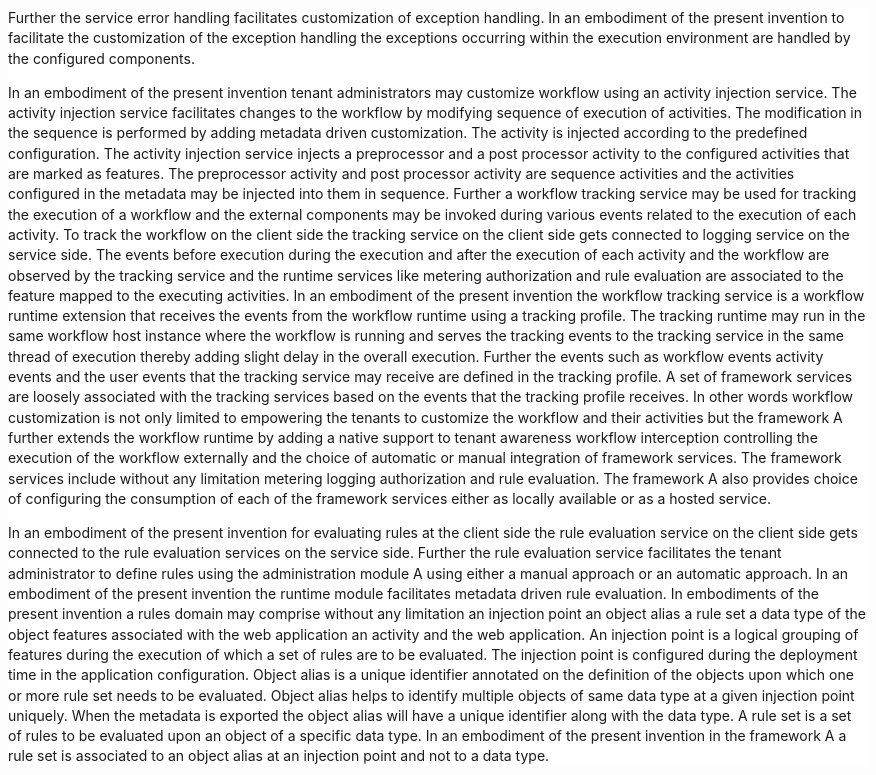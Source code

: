 Further the service error handling facilitates customization of exception handling. In an embodiment of the present invention to facilitate the customization of the exception handling the exceptions occurring within the execution environment are handled by the configured components.

In an embodiment of the present invention tenant administrators may customize workflow using an activity injection service. The activity injection service facilitates changes to the workflow by modifying sequence of execution of activities. The modification in the sequence is performed by adding metadata driven customization. The activity is injected according to the predefined configuration. The activity injection service injects a preprocessor and a post processor activity to the configured activities that are marked as features. The preprocessor activity and post processor activity are sequence activities and the activities configured in the metadata may be injected into them in sequence. Further a workflow tracking service may be used for tracking the execution of a workflow and the external components may be invoked during various events related to the execution of each activity. To track the workflow on the client side the tracking service on the client side gets connected to logging service on the service side. The events before execution during the execution and after the execution of each activity and the workflow are observed by the tracking service and the runtime services like metering authorization and rule evaluation are associated to the feature mapped to the executing activities. In an embodiment of the present invention the workflow tracking service is a workflow runtime extension that receives the events from the workflow runtime using a tracking profile. The tracking runtime may run in the same workflow host instance where the workflow is running and serves the tracking events to the tracking service in the same thread of execution thereby adding slight delay in the overall execution. Further the events such as workflow events activity events and the user events that the tracking service may receive are defined in the tracking profile. A set of framework services are loosely associated with the tracking services based on the events that the tracking profile receives. In other words workflow customization is not only limited to empowering the tenants to customize the workflow and their activities but the framework A further extends the workflow runtime by adding a native support to tenant awareness workflow interception controlling the execution of the workflow externally and the choice of automatic or manual integration of framework services. The framework services include without any limitation metering logging authorization and rule evaluation. The framework A also provides choice of configuring the consumption of each of the framework services either as locally available or as a hosted service.

In an embodiment of the present invention for evaluating rules at the client side the rule evaluation service on the client side gets connected to the rule evaluation services on the service side. Further the rule evaluation service facilitates the tenant administrator to define rules using the administration module A using either a manual approach or an automatic approach. In an embodiment of the present invention the runtime module facilitates metadata driven rule evaluation. In embodiments of the present invention a rules domain may comprise without any limitation an injection point an object alias a rule set a data type of the object features associated with the web application an activity and the web application. An injection point is a logical grouping of features during the execution of which a set of rules are to be evaluated. The injection point is configured during the deployment time in the application configuration. Object alias is a unique identifier annotated on the definition of the objects upon which one or more rule set needs to be evaluated. Object alias helps to identify multiple objects of same data type at a given injection point uniquely. When the metadata is exported the object alias will have a unique identifier along with the data type. A rule set is a set of rules to be evaluated upon an object of a specific data type. In an embodiment of the present invention in the framework A a rule set is associated to an object alias at an injection point and not to a data type.
